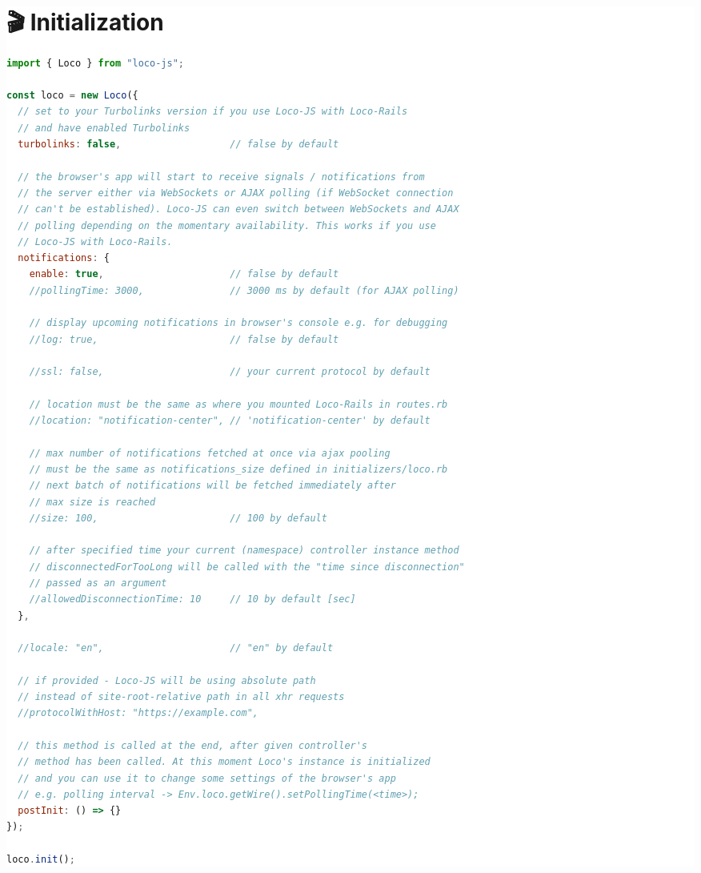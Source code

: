 # 🎬 Initialization

```javascript
import { Loco } from "loco-js";

const loco = new Loco({
  // set to your Turbolinks version if you use Loco-JS with Loco-Rails
  // and have enabled Turbolinks
  turbolinks: false,                   // false by default
  
  // the browser's app will start to receive signals / notifications from
  // the server either via WebSockets or AJAX polling (if WebSocket connection
  // can't be established). Loco-JS can even switch between WebSockets and AJAX
  // polling depending on the momentary availability. This works if you use
  // Loco-JS with Loco-Rails.
  notifications: {
    enable: true,                      // false by default
    //pollingTime: 3000,               // 3000 ms by default (for AJAX polling)
    
    // display upcoming notifications in browser's console e.g. for debugging
    //log: true,                       // false by default
    
    //ssl: false,                      // your current protocol by default
    
    // location must be the same as where you mounted Loco-Rails in routes.rb
    //location: "notification-center", // 'notification-center' by default
    
    // max number of notifications fetched at once via ajax pooling
    // must be the same as notifications_size defined in initializers/loco.rb
    // next batch of notifications will be fetched immediately after 
    // max size is reached
    //size: 100,                       // 100 by default
    
    // after specified time your current (namespace) controller instance method
    // disconnectedForTooLong will be called with the "time since disconnection"
    // passed as an argument
    //allowedDisconnectionTime: 10     // 10 by default [sec]
  },
  
  //locale: "en",                      // "en" by default
  
  // if provided - Loco-JS will be using absolute path 
  // instead of site-root-relative path in all xhr requests
  //protocolWithHost: "https://example.com",
  
  // this method is called at the end, after given controller's
  // method has been called. At this moment Loco's instance is initialized 
  // and you can use it to change some settings of the browser's app
  // e.g. polling interval -> Env.loco.getWire().setPollingTime(<time>);
  postInit: () => {}
});

loco.init();
```
